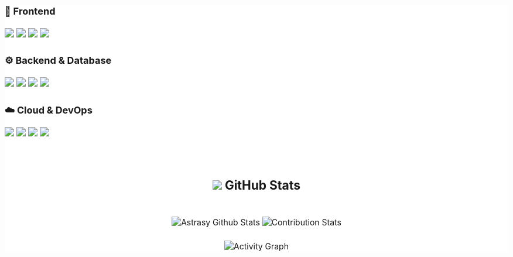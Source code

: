   
  <h3>🎨 Frontend</h3>
  <p>
    <img src="https://img.shields.io/badge/React-20232A?style=for-the-badge&logo=react&logoColor=61DAFB">
    <img src="https://img.shields.io/badge/Next.js-000?style=for-the-badge&logo=next.js&logoColor=white">
    <img src="https://img.shields.io/badge/Tailwind_CSS-38B2AC?style=for-the-badge&logo=tailwind-css&logoColor=white">
    <img src="https://img.shields.io/badge/Vue.js-35495E?style=for-the-badge&logo=vue.js&logoColor=4FC08D">
  </p>

  
  <h3>⚙️ Backend & Database</h3>
  <p>
    <img src="https://img.shields.io/badge/Node.js-339933?style=for-the-badge&logo=node.js&logoColor=white">
    <img src="https://img.shields.io/badge/Express.js-404D59?style=for-the-badge&logo=express&logoColor=white">
    <img src="https://img.shields.io/badge/PostgreSQL-316192?style=for-the-badge&logo=postgresql&logoColor=white">
    <img src="https://img.shields.io/badge/MongoDB-4EA94B?style=for-the-badge&logo=mongodb&logoColor=white">
  </p>

  
  <h3>☁️ Cloud & DevOps</h3>
  <p>
    <img src="https://img.shields.io/badge/AWS-FF9900?style=for-the-badge&logo=amazon-aws&logoColor=white">
    <img src="https://img.shields.io/badge/Docker-2496ED?style=for-the-badge&logo=docker&logoColor=white">
    <img src="https://img.shields.io/badge/Kubernetes-326DE6?style=for-the-badge&logo=kubernetes&logoColor=white">
    <img src="https://img.shields.io/badge/GitHub_Actions-2088FF?style=for-the-badge&logo=github-actions&logoColor=white">
  </p>
</div>

<br>


<div align="center">
  <h2><img src="https://media.giphy.com/media/iY8CRBdQXODJSCERIr/giphy.gif" width="25"> GitHub Stats</h2>
  <br>
  
  <img width="49%" height="195px" src="https://github-readme-stats.vercel.app/api?username=Astrasy&show_icons=true&count_private=true&hide_border=true&title_color=00b3ff&icon_color=00b4ff&text_color=c9d1d9&bg_color=0d1117" alt="Astrasy Github Stats" /> 
  
  <img width="49%" height="195px" src="https://github-readme-streak-stats.herokuapp.com/?user=Astrasy&theme=tokyonight&hide_border=true&stroke=0000&background=0D1117&ring=00b3ff&fire=00b3ff&currStreakLabel=00b3ff" alt="Contribution Stats" />
  
</div>

<br>


<div align="center">
  <img width="98%" src="https://github-readme-activity-graph.vercel.app/graph?username=Astrasy&theme=react-dark&hide_border=true&area=true" alt="Activity Graph">
</div>

